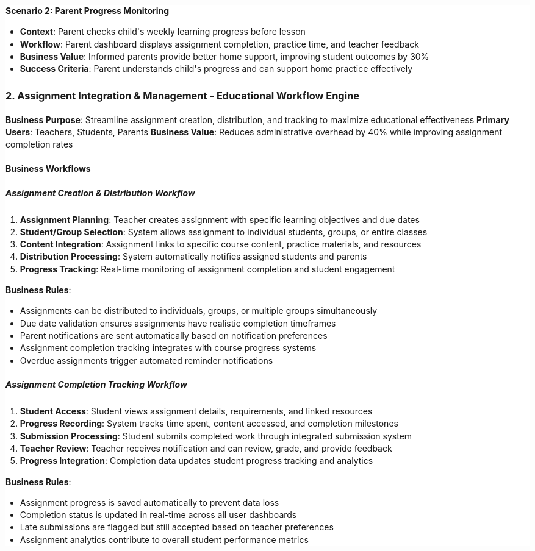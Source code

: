 **Scenario 2: Parent Progress Monitoring**

- **Context**: Parent checks child's weekly learning progress before lesson
- **Workflow**: Parent dashboard displays assignment completion, practice time, and teacher feedback
- **Business Value**: Informed parents provide better home support, improving student outcomes by 30%
- **Success Criteria**: Parent understands child's progress and can support home practice effectively

### 2. Assignment Integration & Management - Educational Workflow Engine

**Business Purpose**: Streamline assignment creation, distribution, and tracking to maximize educational effectiveness
**Primary Users**: Teachers, Students, Parents
**Business Value**: Reduces administrative overhead by 40% while improving assignment completion rates

#### Business Workflows

##### **Assignment Creation & Distribution Workflow**

1. **Assignment Planning**: Teacher creates assignment with specific learning objectives and due dates
2. **Student/Group Selection**: System allows assignment to individual students, groups, or entire classes
3. **Content Integration**: Assignment links to specific course content, practice materials, and resources
4. **Distribution Processing**: System automatically notifies assigned students and parents
5. **Progress Tracking**: Real-time monitoring of assignment completion and student engagement

**Business Rules**:

- Assignments can be distributed to individuals, groups, or multiple groups simultaneously
- Due date validation ensures assignments have realistic completion timeframes
- Parent notifications are sent automatically based on notification preferences
- Assignment completion tracking integrates with course progress systems
- Overdue assignments trigger automated reminder notifications

##### **Assignment Completion Tracking Workflow**

1. **Student Access**: Student views assignment details, requirements, and linked resources
2. **Progress Recording**: System tracks time spent, content accessed, and completion milestones
3. **Submission Processing**: Student submits completed work through integrated submission system
4. **Teacher Review**: Teacher receives notification and can review, grade, and provide feedback
5. **Progress Integration**: Completion data updates student progress tracking and analytics

**Business Rules**:

- Assignment progress is saved automatically to prevent data loss
- Completion status is updated in real-time across all user dashboards
- Late submissions are flagged but still accepted based on teacher preferences
- Assignment analytics contribute to overall student performance metrics

